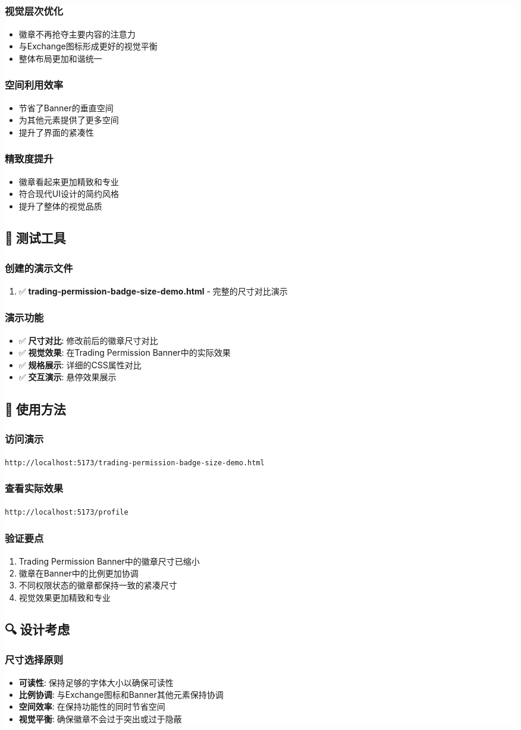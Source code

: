 ### **视觉层次优化**
- 徽章不再抢夺主要内容的注意力
- 与Exchange图标形成更好的视觉平衡
- 整体布局更加和谐统一

### **空间利用效率**
- 节省了Banner的垂直空间
- 为其他元素提供了更多空间
- 提升了界面的紧凑性

### **精致度提升**
- 徽章看起来更加精致和专业
- 符合现代UI设计的简约风格
- 提升了整体的视觉品质

## 🧪 测试工具

### **创建的演示文件**
1. ✅ **trading-permission-badge-size-demo.html** - 完整的尺寸对比演示

### **演示功能**
- ✅ **尺寸对比**: 修改前后的徽章尺寸对比
- ✅ **视觉效果**: 在Trading Permission Banner中的实际效果
- ✅ **规格展示**: 详细的CSS属性对比
- ✅ **交互演示**: 悬停效果展示

## 🚀 使用方法

### **访问演示**
```
http://localhost:5173/trading-permission-badge-size-demo.html
```

### **查看实际效果**
```
http://localhost:5173/profile
```

### **验证要点**
1. Trading Permission Banner中的徽章尺寸已缩小
2. 徽章在Banner中的比例更加协调
3. 不同权限状态的徽章都保持一致的紧凑尺寸
4. 视觉效果更加精致和专业

## 🔍 设计考虑

### **尺寸选择原则**
- **可读性**: 保持足够的字体大小以确保可读性
- **比例协调**: 与Exchange图标和Banner其他元素保持协调
- **空间效率**: 在保持功能性的同时节省空间
- **视觉平衡**: 确保徽章不会过于突出或过于隐蔽
